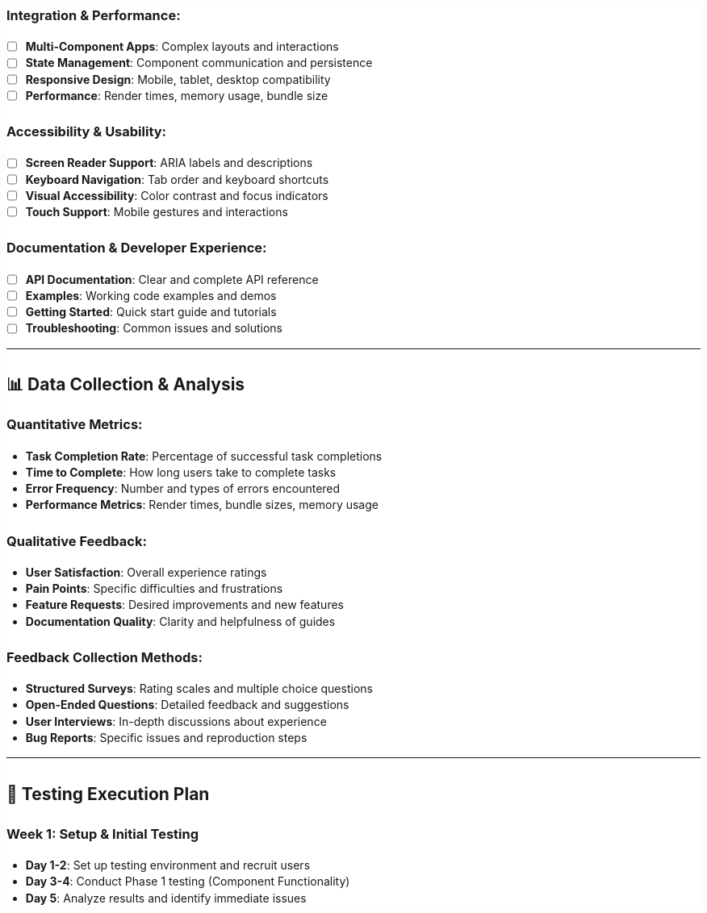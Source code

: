 ### **Integration & Performance:**
- [ ] **Multi-Component Apps**: Complex layouts and interactions
- [ ] **State Management**: Component communication and persistence
- [ ] **Responsive Design**: Mobile, tablet, desktop compatibility
- [ ] **Performance**: Render times, memory usage, bundle size

### **Accessibility & Usability:**
- [ ] **Screen Reader Support**: ARIA labels and descriptions
- [ ] **Keyboard Navigation**: Tab order and keyboard shortcuts
- [ ] **Visual Accessibility**: Color contrast and focus indicators
- [ ] **Touch Support**: Mobile gestures and interactions

### **Documentation & Developer Experience:**
- [ ] **API Documentation**: Clear and complete API reference
- [ ] **Examples**: Working code examples and demos
- [ ] **Getting Started**: Quick start guide and tutorials
- [ ] **Troubleshooting**: Common issues and solutions

---

## 📊 **Data Collection & Analysis**

### **Quantitative Metrics:**
- **Task Completion Rate**: Percentage of successful task completions
- **Time to Complete**: How long users take to complete tasks
- **Error Frequency**: Number and types of errors encountered
- **Performance Metrics**: Render times, bundle sizes, memory usage

### **Qualitative Feedback:**
- **User Satisfaction**: Overall experience ratings
- **Pain Points**: Specific difficulties and frustrations
- **Feature Requests**: Desired improvements and new features
- **Documentation Quality**: Clarity and helpfulness of guides

### **Feedback Collection Methods:**
- **Structured Surveys**: Rating scales and multiple choice questions
- **Open-Ended Questions**: Detailed feedback and suggestions
- **User Interviews**: In-depth discussions about experience
- **Bug Reports**: Specific issues and reproduction steps

---

## 🚀 **Testing Execution Plan**

### **Week 1: Setup & Initial Testing**
- **Day 1-2**: Set up testing environment and recruit users
- **Day 3-4**: Conduct Phase 1 testing (Component Functionality)
- **Day 5**: Analyze results and identify immediate issues
